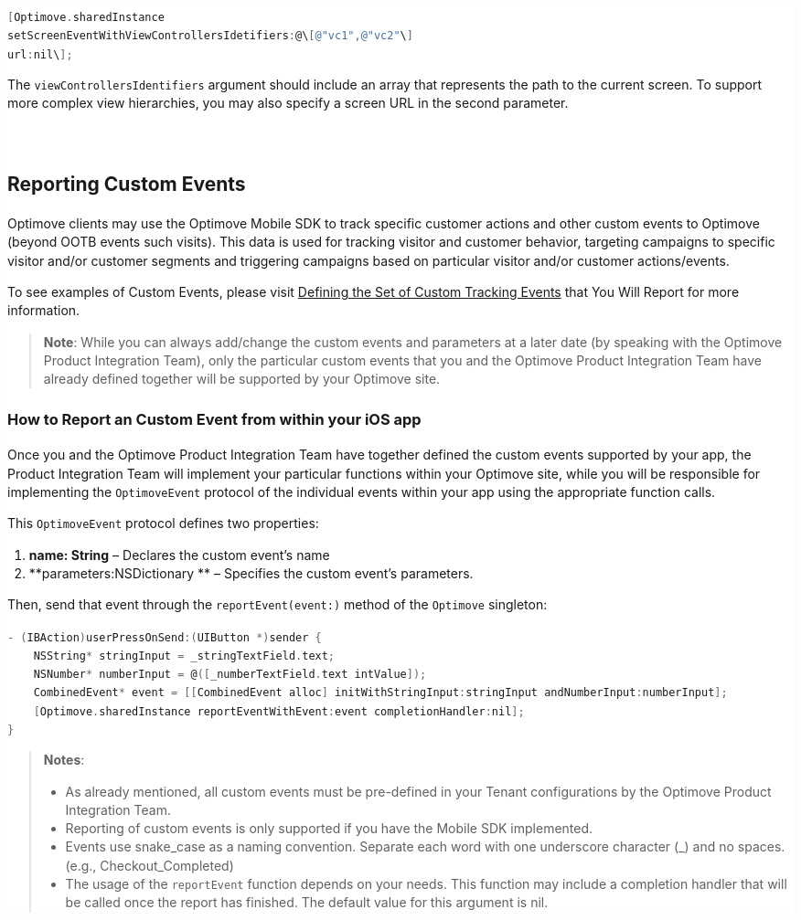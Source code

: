   ````objective-c
[Optimove.sharedInstance
setScreenEventWithViewControllersIdetifiers:@\[@"vc1",@"vc2"\]
url:nil\];
````

The `viewControllersIdentifiers` argument should include an array that represents the path to the current screen. To support more complex view hierarchies, you may also specify a screen URL in the second parameter.

<br>

## Reporting Custom Events

Optimove clients may use the Optimove Mobile SDK to track specific customer actions and other custom events to Optimove (beyond OOTB events such visits). This data is used for tracking visitor and customer behavior, targeting campaigns to specific visitor and/or customer segments and triggering campaigns based on particular visitor and/or customer actions/events.  
  
To see examples of Custom Events, please visit [Defining the Set of Custom Tracking Events](https://github.com/optimove-tech/SDK-Custom-Events-for-Your-Vertical) that You Will Report for more information.

>**Note**: While you can always add/change the custom events and parameters at a later date (by speaking with the Optimove Product Integration Team), only the particular custom events that you and the Optimove Product Integration Team have already defined together will be supported by your Optimove site.

### How to Report an Custom Event from within your iOS app

Once you and the Optimove Product Integration Team have together defined the custom events supported by your app, the Product Integration Team will implement your particular functions within your Optimove site, while you will be responsible for implementing the `OptimoveEvent` protocol of the individual events within your app using the appropriate function calls.

This `OptimoveEvent` protocol defines two properties:

1.	**name: String** – Declares the custom event’s name
2.	**parameters:NSDictionary  ** – Specifies the custom event’s parameters.

Then, send that event through the `reportEvent(event:)` method of the `Optimove` singleton:

````objective-c
- (IBAction)userPressOnSend:(UIButton *)sender {
    NSString* stringInput = _stringTextField.text;
    NSNumber* numberInput = @([_numberTextField.text intValue]);
    CombinedEvent* event = [[CombinedEvent alloc] initWithStringInput:stringInput andNumberInput:numberInput];
    [Optimove.sharedInstance reportEventWithEvent:event completionHandler:nil];
}
````

>**Notes**:
> - As already mentioned, all custom events must be pre-defined in your Tenant configurations by the Optimove Product Integration Team.
> - Reporting of custom events is only supported if you have the Mobile SDK implemented.
 >- Events use snake_case as a naming convention. Separate each word with one underscore character (_) and no spaces. (e.g., Checkout_Completed)
 >- The usage of the `reportEvent` function depends on your needs. This function may include a completion handler that will be called once the report has finished. The default value for this argument is nil.
